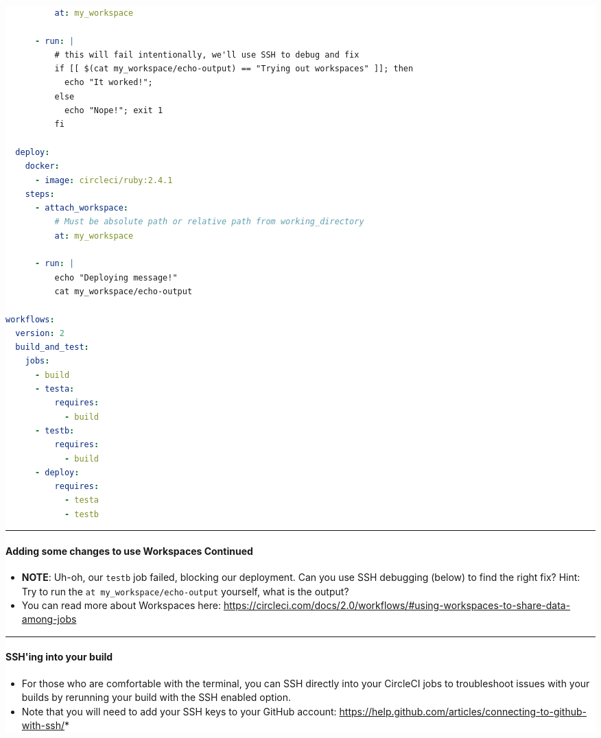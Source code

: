 ```yml
          at: my_workspace

      - run: |
          # this will fail intentionally, we'll use SSH to debug and fix
          if [[ $(cat my_workspace/echo-output) == "Trying out workspaces" ]]; then
            echo "It worked!";
          else
            echo "Nope!"; exit 1
          fi   
          
  deploy:
    docker:
      - image: circleci/ruby:2.4.1
    steps:
      - attach_workspace:
          # Must be absolute path or relative path from working_directory
          at: my_workspace

      - run: |
          echo "Deploying message!"
          cat my_workspace/echo-output

workflows:
  version: 2
  build_and_test:
    jobs:
      - build
      - testa:
          requires:
            - build 
      - testb:
          requires:
            - build 
      - deploy:
          requires:
            - testa
            - testb
```
---
#### Adding some changes to use Workspaces Continued
- **NOTE**: Uh-oh, our `testb` job failed, blocking our deployment.  Can you use SSH debugging (below) to find the right fix?  Hint: Try to run the `at my_workspace/echo-output` yourself, what is the output?
- You can read more about Workspaces here: https://circleci.com/docs/2.0/workflows/#using-workspaces-to-share-data-among-jobs
---
#### SSH'ing into your build

- For those who are comfortable with the terminal, you can SSH directly into your CircleCI jobs to troubleshoot issues with your builds by rerunning your build with the SSH enabled option. 
- Note that you will need to add your SSH keys to your GitHub account:
https://help.github.com/articles/connecting-to-github-with-ssh/*

